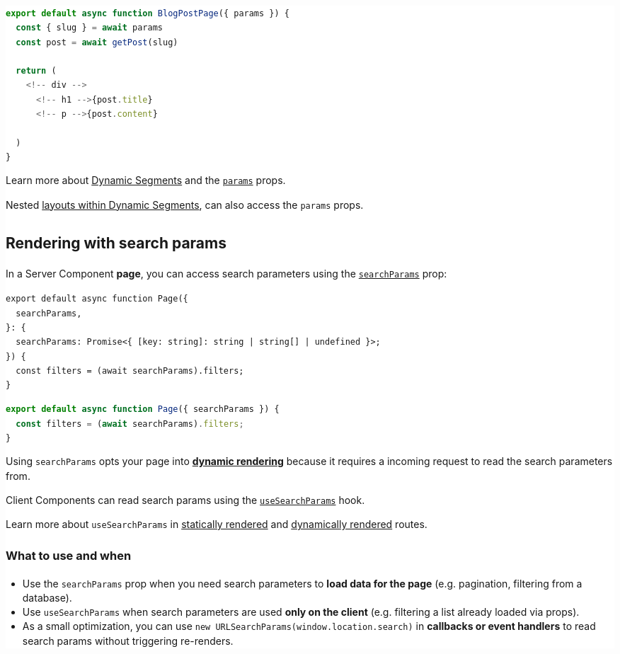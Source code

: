 ```jsx filename="app/blog/[slug]/page.js" switcher
export default async function BlogPostPage({ params }) {
  const { slug } = await params
  const post = await getPost(slug)

  return (
    <!-- div -->
      <!-- h1 -->{post.title}
      <!-- p -->{post.content}

  )
}
```

Learn more about [Dynamic Segments](/docs/app/api-reference/file-conventions/dynamic-routes) and the [`params`](/docs/app/api-reference/file-conventions/page#params-optional) props.

Nested [layouts within Dynamic Segments](/docs/app/api-reference/file-conventions/layout#params-optional), can also access the `params` props.

## Rendering with search params

In a Server Component **page**, you can access search parameters using the [`searchParams`](/docs/app/api-reference/file-conventions/page#searchparams-optional) prop:

```tsx filename="app/page.tsx" switcher
export default async function Page({
  searchParams,
}: {
  searchParams: Promise<{ [key: string]: string | string[] | undefined }>;
}) {
  const filters = (await searchParams).filters;
}
```

```jsx filename="app/page.jsx" switcher
export default async function Page({ searchParams }) {
  const filters = (await searchParams).filters;
}
```

Using `searchParams` opts your page into [**dynamic rendering**](/docs/app/getting-started/partial-prerendering#dynamic-rendering) because it requires a incoming request to read the search parameters from.

Client Components can read search params using the [`useSearchParams`](/docs/app/api-reference/functions/use-search-params) hook.

Learn more about `useSearchParams` in [statically rendered](/docs/app/api-reference/functions/use-search-params#static-rendering) and [dynamically rendered](/docs/app/api-reference/functions/use-search-params#dynamic-rendering) routes.

### What to use and when

- Use the `searchParams` prop when you need search parameters to **load data for the page** (e.g. pagination, filtering from a database).
- Use `useSearchParams` when search parameters are used **only on the client** (e.g. filtering a list already loaded via props).
- As a small optimization, you can use `new URLSearchParams(window.location.search)` in **callbacks or event handlers** to read search params without triggering re-renders.
